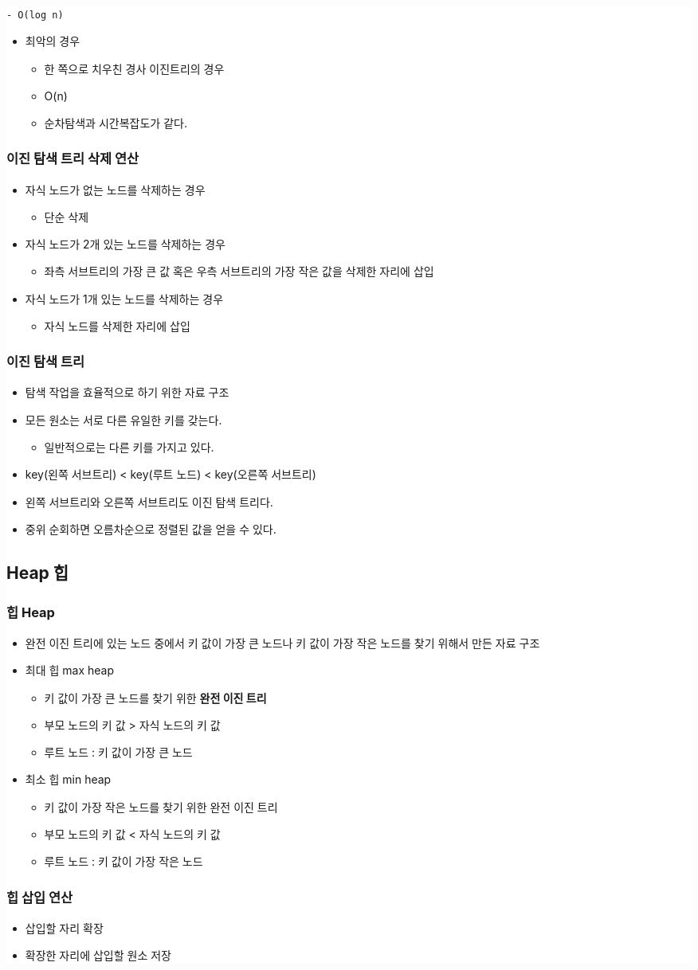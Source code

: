     - O(log n)

- 최악의 경우
    - 한 쪽으로 치우친 경사 이진트리의 경우
    
    - O(n)
    
    - 순차탐색과 시간복잡도가 같다.

### 이진 탐색 트리 삭제 연산

- 자식 노드가 없는 노드를 삭제하는 경우
    - 단순 삭제

- 자식 노드가 2개 있는 노드를 삭제하는 경우
    - 좌측 서브트리의 가장 큰 값 혹은 우측 서브트리의 가장 작은 값을 삭제한 자리에 삽입

- 자식 노드가 1개 있는 노드를 삭제하는 경우
    - 자식 노드를 삭제한 자리에 삽입

### 이진 탐색 트리

- 탐색 작업을 효율적으로 하기 위한 자료 구조

- 모든 원소는 서로 다른 유일한 키를 갖는다.
    - 일반적으로는 다른 키를 가지고 있다.

- key(왼쪽 서브트리) < key(루트 노드) < key(오른쪽 서브트리)

- 왼쪽 서브트리와 오른쪽 서브트리도 이진 탐색 트리다.

- 중위 순회하면 오름차순으로 정렬된 값을 얻을 수 있다.

## Heap 힙

### 힙 Heap

- 완전 이진 트리에 있는 노드 중에서 키 값이 가장 큰 노드나 키 값이 가장 작은 노드를 찾기 위해서 만든 자료 구조

- 최대 힙 max heap
    - 키 값이 가장 큰 노드를 찾기 위한 **완전 이진 트리**
    
    - 부모 노드의 키 값 > 자식 노드의 키 값
    
    - 루트 노드 : 키 값이 가장 큰 노드

- 최소 힙 min heap
    - 키 값이 가장 작은 노드를 찾기 위한 완전 이진 트리
    
    - 부모 노드의 키 값 < 자식 노드의 키 값
    
    - 루트 노드 : 키 값이 가장 작은 노드

### 힙 삽입 연산

- 삽입할 자리 확장

- 확장한 자리에 삽입할 원소 저장
